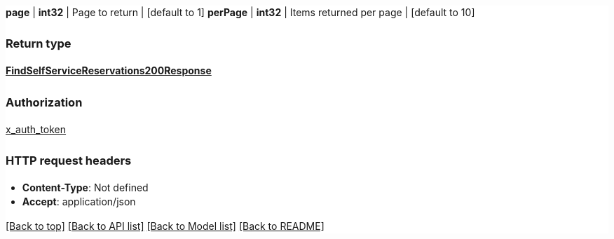  **page** | **int32** | Page to return | [default to 1]
 **perPage** | **int32** | Items returned per page | [default to 10]

### Return type

[**FindSelfServiceReservations200Response**](FindSelfServiceReservations200Response.md)

### Authorization

[x_auth_token](../README.md#x_auth_token)

### HTTP request headers

- **Content-Type**: Not defined
- **Accept**: application/json

[[Back to top]](#) [[Back to API list]](../README.md#documentation-for-api-endpoints)
[[Back to Model list]](../README.md#documentation-for-models)
[[Back to README]](../README.md)

